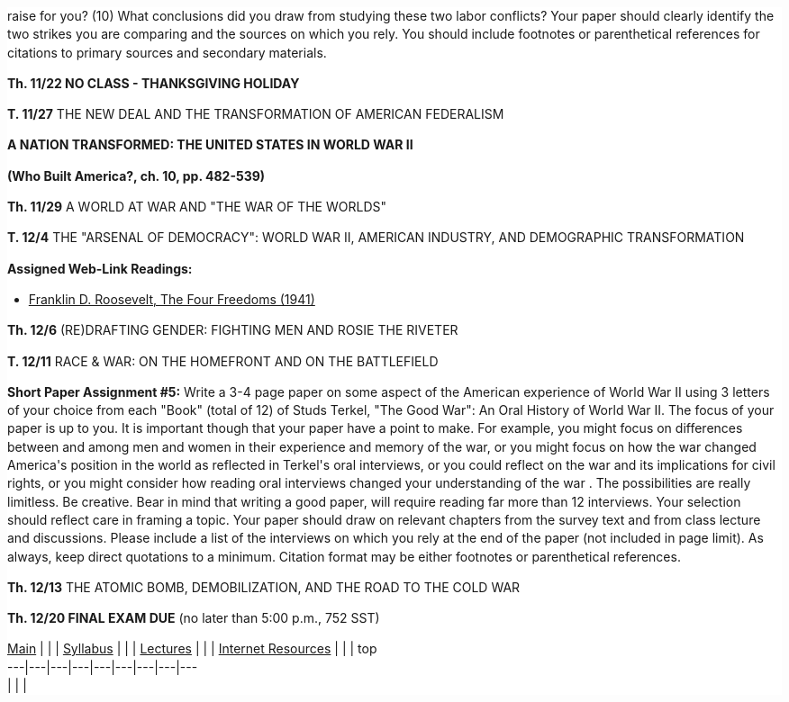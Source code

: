 raise for you? (10) What conclusions did you draw from studying these two
labor conflicts? Your paper should clearly identify the two strikes you are
comparing and the sources on which you rely. You should include footnotes or
parenthetical references for citations to primary sources and secondary
materials.

**Th. 11/22 NO CLASS - THANKSGIVING HOLIDAY**

**T. 11/27** THE NEW DEAL AND THE TRANSFORMATION OF AMERICAN FEDERALISM

**A NATION TRANSFORMED: THE UNITED STATES IN WORLD WAR II**

**(Who Built America?, ch. 10, pp. 482-539)**

**Th. 11/29** A WORLD AT WAR AND  "THE WAR OF THE WORLDS"

**T. 12/4** THE  "ARSENAL OF DEMOCRACY": WORLD WAR II, AMERICAN INDUSTRY, AND
DEMOGRAPHIC TRANSFORMATION

**Assigned Web-Link Readings:**

  * [Franklin D. Roosevelt, The Four Freedoms (1941)](http://www.wwnorton.com/college/history/ralph/workbook/ralprs36b.htm)

**Th. 12/6** (RE)DRAFTING GENDER: FIGHTING MEN AND ROSIE THE RIVETER

**T. 12/11** RACE  & WAR: ON THE HOMEFRONT AND ON THE BATTLEFIELD

**Short Paper Assignment #5:** Write a 3-4 page paper on some aspect of the
American experience of World War II using 3 letters of your choice from each
"Book" (total of 12) of Studs Terkel, "The Good War": An Oral History of World
War II. The focus of your paper is up to you. It is important though that your
paper have a point to make. For example, you might focus on differences
between and among men and women in their experience and memory of the war, or
you might focus on how the war changed America's position in the world as
reflected in Terkel's oral interviews, or you could reflect on the war and its
implications for civil rights, or you might consider how reading oral
interviews changed your understanding of the war . The possibilities are
really limitless. Be creative. Bear in mind that writing a good paper, will
require reading far more than 12 interviews. Your selection should reflect
care in framing a topic. Your paper should draw on relevant chapters from the
survey text and from class lecture and discussions. Please include a list of
the interviews on which you rely at the end of the paper (not included in page
limit). As always, keep direct quotations to a minimum. Citation format may be
either footnotes or parenthetical references.

**Th. 12/13** THE ATOMIC BOMB, DEMOBILIZATION, AND THE ROAD TO THE COLD WAR

**Th. 12/20 FINAL EXAM DUE** (no later than 5:00 p.m., 752 SST)

[Main](H3821.htm) | | | [Syllabus](3821syl.htm) | | | [Lectures](3821lec.htm)
| | | [Internet Resources](http://www.hist.umn.edu/%7Ehist20c/internet/index)
| | | top  
---|---|---|---|---|---|---|---|---  
  |   |   |  

